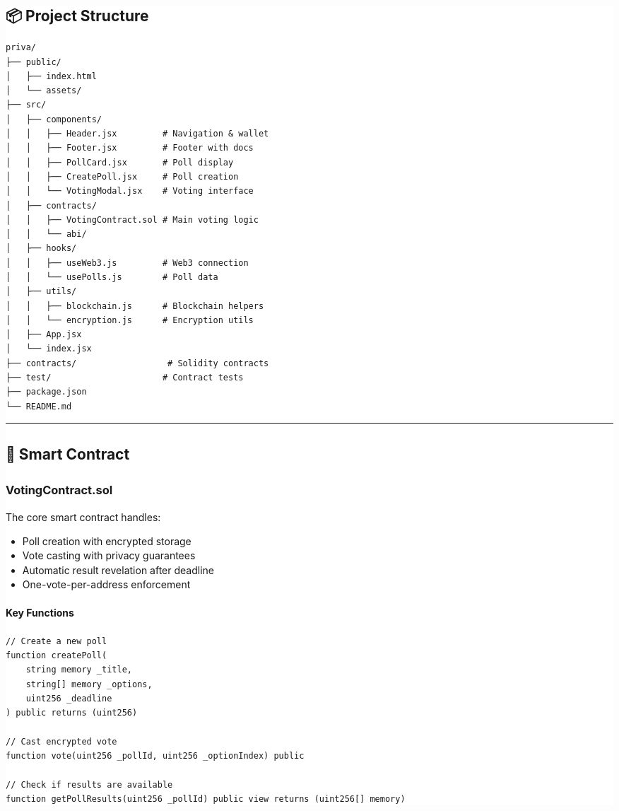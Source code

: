
## 📦 Project Structure
```
priva/
├── public/
│   ├── index.html
│   └── assets/
├── src/
│   ├── components/
│   │   ├── Header.jsx         # Navigation & wallet
│   │   ├── Footer.jsx         # Footer with docs
│   │   ├── PollCard.jsx       # Poll display
│   │   ├── CreatePoll.jsx     # Poll creation
│   │   └── VotingModal.jsx    # Voting interface
│   ├── contracts/
│   │   ├── VotingContract.sol # Main voting logic
│   │   └── abi/
│   ├── hooks/
│   │   ├── useWeb3.js         # Web3 connection
│   │   └── usePolls.js        # Poll data
│   ├── utils/
│   │   ├── blockchain.js      # Blockchain helpers
│   │   └── encryption.js      # Encryption utils
│   ├── App.jsx
│   └── index.jsx
├── contracts/                  # Solidity contracts
├── test/                      # Contract tests
├── package.json
└── README.md
```

---

## 🔧 Smart Contract

### VotingContract.sol

The core smart contract handles:
- Poll creation with encrypted storage
- Vote casting with privacy guarantees
- Automatic result revelation after deadline
- One-vote-per-address enforcement

#### Key Functions
```solidity
// Create a new poll
function createPoll(
    string memory _title,
    string[] memory _options,
    uint256 _deadline
) public returns (uint256)

// Cast encrypted vote
function vote(uint256 _pollId, uint256 _optionIndex) public

// Check if results are available
function getPollResults(uint256 _pollId) public view returns (uint256[] memory)
```
